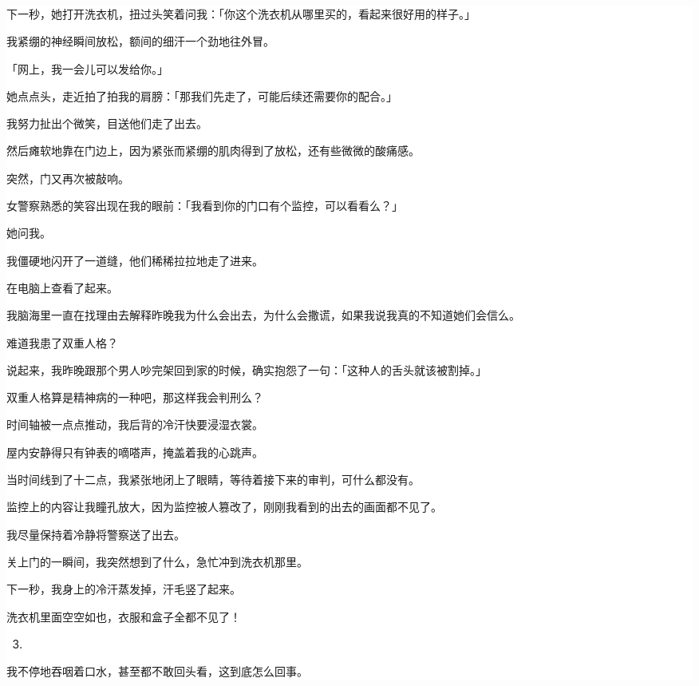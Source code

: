 下一秒，她打开洗衣机，扭过头笑着问我：「你这个洗衣机从哪里买的，看起来很好用的样子。」


我紧绷的神经瞬间放松，额间的细汗一个劲地往外冒。


「网上，我一会儿可以发给你。」


她点点头，走近拍了拍我的肩膀：「那我们先走了，可能后续还需要你的配合。」


我努力扯出个微笑，目送他们走了出去。


然后瘫软地靠在门边上，因为紧张而紧绷的肌肉得到了放松，还有些微微的酸痛感。


突然，门又再次被敲响。


女警察熟悉的笑容出现在我的眼前：「我看到你的门口有个监控，可以看看么？」


她问我。


我僵硬地闪开了一道缝，他们稀稀拉拉地走了进来。


在电脑上查看了起来。


我脑海里一直在找理由去解释昨晚我为什么会出去，为什么会撒谎，如果我说我真的不知道她们会信么。


难道我患了双重人格？


说起来，我昨晚跟那个男人吵完架回到家的时候，确实抱怨了一句：「这种人的舌头就该被割掉。」


双重人格算是精神病的一种吧，那这样我会判刑么？


时间轴被一点点推动，我后背的冷汗快要浸湿衣裳。


屋内安静得只有钟表的嘀嗒声，掩盖着我的心跳声。


当时间线到了十二点，我紧张地闭上了眼睛，等待着接下来的审判，可什么都没有。


监控上的内容让我瞳孔放大，因为监控被人篡改了，刚刚我看到的出去的画面都不见了。


我尽量保持着冷静将警察送了出去。


关上门的一瞬间，我突然想到了什么，急忙冲到洗衣机那里。


下一秒，我身上的冷汗蒸发掉，汗毛竖了起来。


洗衣机里面空空如也，衣服和盒子全都不见了！


3.


我不停地吞咽着口水，甚至都不敢回头看，这到底怎么回事。
